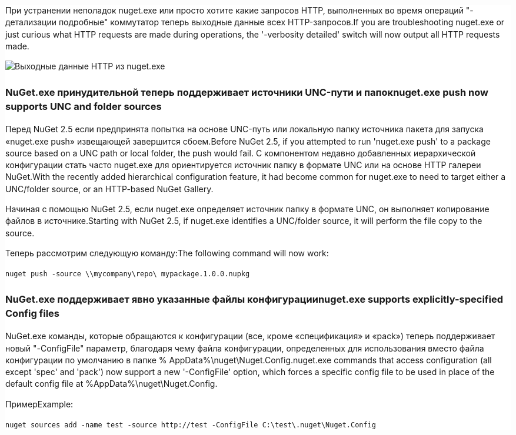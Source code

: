 <span data-ttu-id="50e8e-205">При устранении неполадок nuget.exe или просто хотите какие запросов HTTP, выполненных во время операций "-детализации подробные" коммутатор теперь выходные данные всех HTTP-запросов.</span><span class="sxs-lookup"><span data-stu-id="50e8e-205">If you are troubleshooting nuget.exe or just curious what HTTP requests are made during operations, the '-verbosity detailed' switch will now output all HTTP requests made.</span></span>

![Выходные данные НТТР из nuget.exe](./media/NuGet-2.5/verbosity.png)

### <a name="nugetexe-push-now-supports-unc-and-folder-sources"></a><span data-ttu-id="50e8e-207">NuGet.exe принудительной теперь поддерживает источники UNC-пути и папок</span><span class="sxs-lookup"><span data-stu-id="50e8e-207">nuget.exe push now supports UNC and folder sources</span></span>

<span data-ttu-id="50e8e-208">Перед NuGet 2.5 если предпринята попытка на основе UNC-путь или локальную папку источника пакета для запуска «nuget.exe push» извещающей завершится сбоем.</span><span class="sxs-lookup"><span data-stu-id="50e8e-208">Before NuGet 2.5, if you attempted to run 'nuget.exe push' to a package source based on a UNC path or local folder, the push would fail.</span></span> <span data-ttu-id="50e8e-209">С компонентом недавно добавленных иерархической конфигурации стать часто nuget.exe для ориентируется источник папку в формате UNC или на основе HTTP галереи NuGet.</span><span class="sxs-lookup"><span data-stu-id="50e8e-209">With the recently added hierarchical configuration feature, it had become common for nuget.exe to need to target either a UNC/folder source, or an HTTP-based NuGet Gallery.</span></span>

<span data-ttu-id="50e8e-210">Начиная с помощью NuGet 2.5, если nuget.exe определяет источник папку в формате UNC, он выполняет копирование файлов в источнике.</span><span class="sxs-lookup"><span data-stu-id="50e8e-210">Starting with NuGet 2.5, if nuget.exe identifies a UNC/folder source, it will perform the file copy to the source.</span></span>

<span data-ttu-id="50e8e-211">Теперь рассмотрим следующую команду:</span><span class="sxs-lookup"><span data-stu-id="50e8e-211">The following command will now work:</span></span>

```
nuget push -source \\mycompany\repo\ mypackage.1.0.0.nupkg
```

### <a name="nugetexe-supports-explicitly-specified-config-files"></a><span data-ttu-id="50e8e-212">NuGet.exe поддерживает явно указанные файлы конфигурации</span><span class="sxs-lookup"><span data-stu-id="50e8e-212">nuget.exe supports explicitly-specified Config files</span></span>

<span data-ttu-id="50e8e-213">NuGet.exe команды, которые обращаются к конфигурации (все, кроме «спецификация» и «pack») теперь поддерживает новый "-ConfigFile" параметр, благодаря чему файла конфигурации, определенных для использования вместо файла конфигурации по умолчанию в папке % AppData%\nuget\Nuget.Config.</span><span class="sxs-lookup"><span data-stu-id="50e8e-213">nuget.exe commands that access configuration (all except 'spec' and 'pack') now support a new '-ConfigFile' option, which forces a specific config file to be used in place of the default config file at %AppData%\nuget\Nuget.Config.</span></span>

<span data-ttu-id="50e8e-214">Пример</span><span class="sxs-lookup"><span data-stu-id="50e8e-214">Example:</span></span>

```
nuget sources add -name test -source http://test -ConfigFile C:\test\.nuget\Nuget.Config
```

